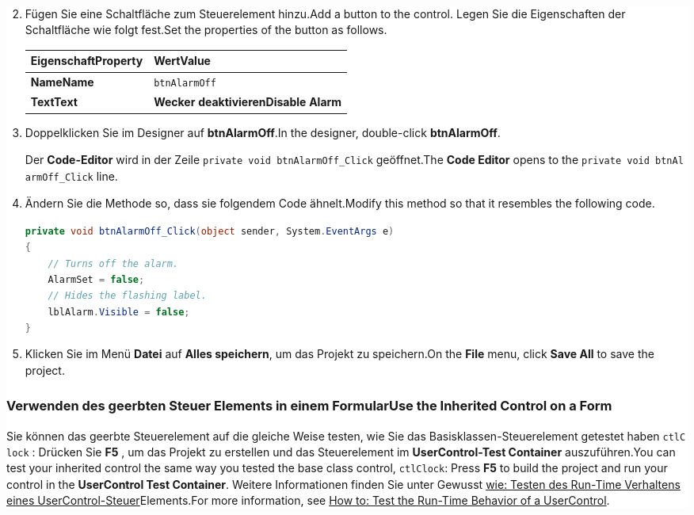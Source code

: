 2. <span data-ttu-id="76732-250">Fügen Sie eine Schaltfläche zum Steuerelement hinzu.</span><span class="sxs-lookup"><span data-stu-id="76732-250">Add a button to the control.</span></span> <span data-ttu-id="76732-251">Legen Sie die Eigenschaften der Schaltfläche wie folgt fest.</span><span class="sxs-lookup"><span data-stu-id="76732-251">Set the properties of the button as follows.</span></span>

    |<span data-ttu-id="76732-252">Eigenschaft</span><span class="sxs-lookup"><span data-stu-id="76732-252">Property</span></span>|<span data-ttu-id="76732-253">Wert</span><span class="sxs-lookup"><span data-stu-id="76732-253">Value</span></span>|
    |--------------|-----------|
    |<span data-ttu-id="76732-254">**Name**</span><span class="sxs-lookup"><span data-stu-id="76732-254">**Name**</span></span>|`btnAlarmOff`|
    |<span data-ttu-id="76732-255">**Text**</span><span class="sxs-lookup"><span data-stu-id="76732-255">**Text**</span></span>|<span data-ttu-id="76732-256">**Wecker deaktivieren**</span><span class="sxs-lookup"><span data-stu-id="76732-256">**Disable Alarm**</span></span>|

3. <span data-ttu-id="76732-257">Doppelklicken Sie im Designer auf **btnAlarmOff**.</span><span class="sxs-lookup"><span data-stu-id="76732-257">In the designer, double-click **btnAlarmOff**.</span></span>

     <span data-ttu-id="76732-258">Der **Code-Editor** wird in der Zeile `private void btnAlarmOff_Click` geöffnet.</span><span class="sxs-lookup"><span data-stu-id="76732-258">The **Code Editor** opens to the `private void btnAlarmOff_Click` line.</span></span>

4. <span data-ttu-id="76732-259">Ändern Sie die Methode so, dass sie folgendem Code ähnelt.</span><span class="sxs-lookup"><span data-stu-id="76732-259">Modify this method so that it resembles the following code.</span></span>

    ```csharp
    private void btnAlarmOff_Click(object sender, System.EventArgs e)
    {
        // Turns off the alarm.
        AlarmSet = false;
        // Hides the flashing label.
        lblAlarm.Visible = false;
    }
    ```

5. <span data-ttu-id="76732-260">Klicken Sie im Menü **Datei** auf **Alles speichern**, um das Projekt zu speichern.</span><span class="sxs-lookup"><span data-stu-id="76732-260">On the **File** menu, click **Save All** to save the project.</span></span>

### <a name="use-the-inherited-control-on-a-form"></a><span data-ttu-id="76732-261">Verwenden des geerbten Steuer Elements in einem Formular</span><span class="sxs-lookup"><span data-stu-id="76732-261">Use the Inherited Control on a Form</span></span>

<span data-ttu-id="76732-262">Sie können das geerbte Steuerelement auf die gleiche Weise testen, wie Sie das Basisklassen-Steuerelement getestet haben `ctlClock` : Drücken Sie **F5** , um das Projekt zu erstellen und das Steuerelement im **UserControl-Test Container** auszuführen.</span><span class="sxs-lookup"><span data-stu-id="76732-262">You can test your inherited control the same way you tested the base class control, `ctlClock`: Press **F5** to build the project and run your control in the **UserControl Test Container**.</span></span> <span data-ttu-id="76732-263">Weitere Informationen finden Sie unter Gewusst [wie: Testen des Run-Time Verhaltens eines UserControl-Steuer](how-to-test-the-run-time-behavior-of-a-usercontrol.md)Elements.</span><span class="sxs-lookup"><span data-stu-id="76732-263">For more information, see [How to: Test the Run-Time Behavior of a UserControl](how-to-test-the-run-time-behavior-of-a-usercontrol.md).</span></span>
